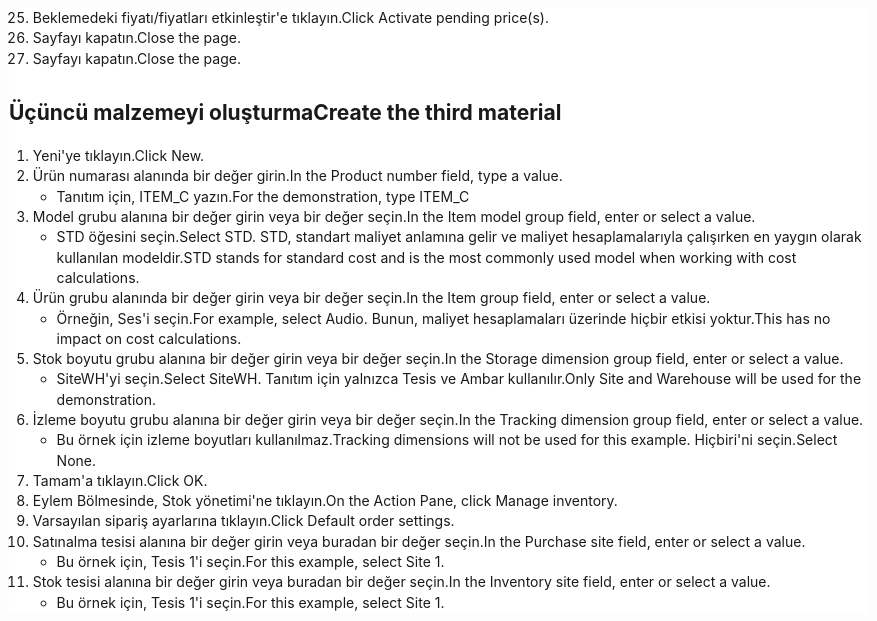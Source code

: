 25. <span data-ttu-id="e9614-196">Beklemedeki fiyatı/fiyatları etkinleştir'e tıklayın.</span><span class="sxs-lookup"><span data-stu-id="e9614-196">Click Activate pending price(s).</span></span>
26. <span data-ttu-id="e9614-197">Sayfayı kapatın.</span><span class="sxs-lookup"><span data-stu-id="e9614-197">Close the page.</span></span>
27. <span data-ttu-id="e9614-198">Sayfayı kapatın.</span><span class="sxs-lookup"><span data-stu-id="e9614-198">Close the page.</span></span>

## <a name="create-the-third-material"></a><span data-ttu-id="e9614-199">Üçüncü malzemeyi oluşturma</span><span class="sxs-lookup"><span data-stu-id="e9614-199">Create the third material</span></span>
1. <span data-ttu-id="e9614-200">Yeni'ye tıklayın.</span><span class="sxs-lookup"><span data-stu-id="e9614-200">Click New.</span></span>
2. <span data-ttu-id="e9614-201">Ürün numarası alanında bir değer girin.</span><span class="sxs-lookup"><span data-stu-id="e9614-201">In the Product number field, type a value.</span></span>
    * <span data-ttu-id="e9614-202">Tanıtım için, ITEM_C yazın.</span><span class="sxs-lookup"><span data-stu-id="e9614-202">For the demonstration, type ITEM_C</span></span>  
3. <span data-ttu-id="e9614-203">Model grubu alanına bir değer girin veya bir değer seçin.</span><span class="sxs-lookup"><span data-stu-id="e9614-203">In the Item model group field, enter or select a value.</span></span>
    * <span data-ttu-id="e9614-204">STD öğesini seçin.</span><span class="sxs-lookup"><span data-stu-id="e9614-204">Select STD.</span></span> <span data-ttu-id="e9614-205">STD, standart maliyet anlamına gelir ve maliyet hesaplamalarıyla çalışırken en yaygın olarak kullanılan modeldir.</span><span class="sxs-lookup"><span data-stu-id="e9614-205">STD stands for standard cost and is the most commonly used model when working with cost calculations.</span></span>  
4. <span data-ttu-id="e9614-206">Ürün grubu alanında bir değer girin veya bir değer seçin.</span><span class="sxs-lookup"><span data-stu-id="e9614-206">In the Item group field, enter or select a value.</span></span>
    * <span data-ttu-id="e9614-207">Örneğin, Ses'i seçin.</span><span class="sxs-lookup"><span data-stu-id="e9614-207">For example, select Audio.</span></span> <span data-ttu-id="e9614-208">Bunun, maliyet hesaplamaları üzerinde hiçbir etkisi yoktur.</span><span class="sxs-lookup"><span data-stu-id="e9614-208">This has no impact on cost calculations.</span></span>  
5. <span data-ttu-id="e9614-209">Stok boyutu grubu alanına bir değer girin veya bir değer seçin.</span><span class="sxs-lookup"><span data-stu-id="e9614-209">In the Storage dimension group field, enter or select a value.</span></span>
    * <span data-ttu-id="e9614-210">SiteWH'yi seçin.</span><span class="sxs-lookup"><span data-stu-id="e9614-210">Select SiteWH.</span></span> <span data-ttu-id="e9614-211">Tanıtım için yalnızca Tesis ve Ambar kullanılır.</span><span class="sxs-lookup"><span data-stu-id="e9614-211">Only Site and Warehouse will be used for the demonstration.</span></span>  
6. <span data-ttu-id="e9614-212">İzleme boyutu grubu alanına bir değer girin veya bir değer seçin.</span><span class="sxs-lookup"><span data-stu-id="e9614-212">In the Tracking dimension group field, enter or select a value.</span></span>
    * <span data-ttu-id="e9614-213">Bu örnek için izleme boyutları kullanılmaz.</span><span class="sxs-lookup"><span data-stu-id="e9614-213">Tracking dimensions will not be used for this example.</span></span> <span data-ttu-id="e9614-214">Hiçbiri'ni seçin.</span><span class="sxs-lookup"><span data-stu-id="e9614-214">Select None.</span></span>  
7. <span data-ttu-id="e9614-215">Tamam'a tıklayın.</span><span class="sxs-lookup"><span data-stu-id="e9614-215">Click OK.</span></span>
8. <span data-ttu-id="e9614-216">Eylem Bölmesinde, Stok yönetimi'ne tıklayın.</span><span class="sxs-lookup"><span data-stu-id="e9614-216">On the Action Pane, click Manage inventory.</span></span>
9. <span data-ttu-id="e9614-217">Varsayılan sipariş ayarlarına tıklayın.</span><span class="sxs-lookup"><span data-stu-id="e9614-217">Click Default order settings.</span></span>
10. <span data-ttu-id="e9614-218">Satınalma tesisi alanına bir değer girin veya buradan bir değer seçin.</span><span class="sxs-lookup"><span data-stu-id="e9614-218">In the Purchase site field, enter or select a value.</span></span>
    * <span data-ttu-id="e9614-219">Bu örnek için, Tesis 1'i seçin.</span><span class="sxs-lookup"><span data-stu-id="e9614-219">For this example, select Site 1.</span></span>  
11. <span data-ttu-id="e9614-220">Stok tesisi alanına bir değer girin veya buradan bir değer seçin.</span><span class="sxs-lookup"><span data-stu-id="e9614-220">In the Inventory site field, enter or select a value.</span></span>
    * <span data-ttu-id="e9614-221">Bu örnek için, Tesis 1'i seçin.</span><span class="sxs-lookup"><span data-stu-id="e9614-221">For this example, select Site 1.</span></span>  
